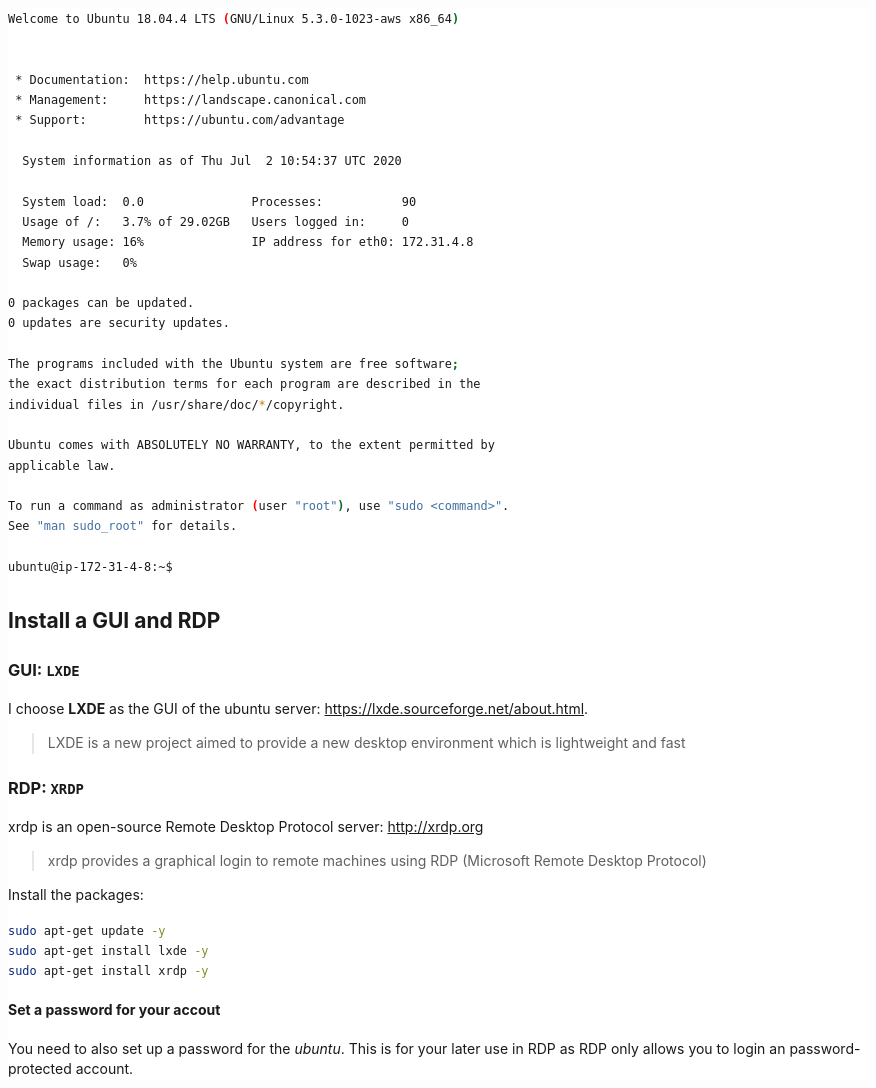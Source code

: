 ```bash
Welcome to Ubuntu 18.04.4 LTS (GNU/Linux 5.3.0-1023-aws x86_64)


 * Documentation:  https://help.ubuntu.com
 * Management:     https://landscape.canonical.com
 * Support:        https://ubuntu.com/advantage

  System information as of Thu Jul  2 10:54:37 UTC 2020

  System load:  0.0               Processes:           90
  Usage of /:   3.7% of 29.02GB   Users logged in:     0
  Memory usage: 16%               IP address for eth0: 172.31.4.8
  Swap usage:   0%

0 packages can be updated.
0 updates are security updates.

The programs included with the Ubuntu system are free software;
the exact distribution terms for each program are described in the
individual files in /usr/share/doc/*/copyright.

Ubuntu comes with ABSOLUTELY NO WARRANTY, to the extent permitted by
applicable law.

To run a command as administrator (user "root"), use "sudo <command>".
See "man sudo_root" for details.

ubuntu@ip-172-31-4-8:~$
```

## Install a GUI and RDP

### GUI: `LXDE`

I choose **LXDE** as the GUI of the ubuntu server: https://lxde.sourceforge.net/about.html.

>  LXDE is a new project aimed to provide a new desktop environment which is lightweight and fast

### RDP: `XRDP`

xrdp is an open-source Remote Desktop Protocol server: http://xrdp.org

> xrdp provides a graphical login to remote machines using RDP (Microsoft Remote Desktop Protocol)

Install the packages:

```bash
sudo apt-get update -y
sudo apt-get install lxde -y
sudo apt-get install xrdp -y
```

#### Set a password for your accout
You need to also set up a password for the *ubuntu*. This is for your later use in RDP as RDP only allows you to login an password-protected account.
